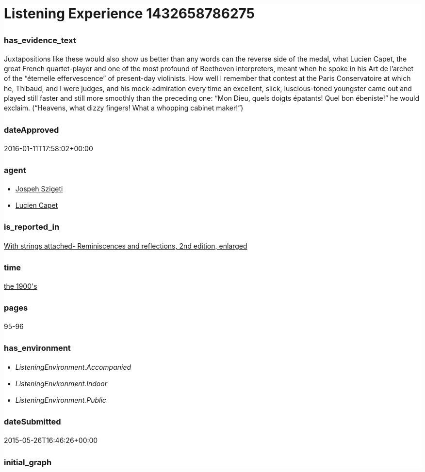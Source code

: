 # Listening Experience 1432658786275

### has_evidence_text


Juxtapositions like these would also show us better than any words can the reverse side of the medal, what Lucien Capet, the great French quartet-player and one of the most profound of Beethoven interpreters, meant when he spoke in his Art de l’archet of the “éternelle effervescence” of present-day violinists. How well I remember that contest at the Paris Conservatoire at which he, Thibaud, and I were judges, and his mock-admiration every time an excellent, slick, luscious-toned youngster came out and played still faster and still more smoothly than the preceding one: “Mon Dieu, quels doigts épatants! Quel bon ébeniste!” he would exclaim. (“Heavens, what dizzy fingers! What a whopping cabinet maker!”)

### dateApproved


2016-01-11T17:58:02+00:00

### agent

 - [Jospeh Szigeti](#Jospeh-Szigeti)

 - [Lucien Capet](#Lucien-Capet)

### is_reported_in


[With strings attached- Reminiscences and reflections, 2nd edition, enlarged](#With-strings-attached--Reminiscences-and-reflections-2nd-edition-enlarged)

### time


[the 1900's](#the-1900's)

### pages


95-96

### has_environment

 - *ListeningEnvironment.Accompanied*

 - *ListeningEnvironment.Indoor*

 - *ListeningEnvironment.Public*

### dateSubmitted


2015-05-26T16:46:26+00:00

### initial_graph
